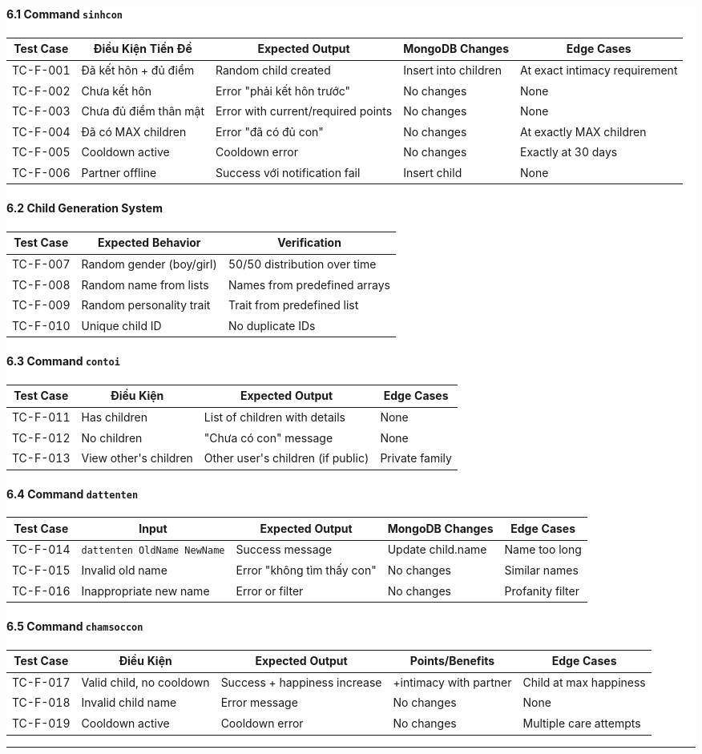 #### 6.1 Command `sinhcon`
| Test Case | Điều Kiện Tiền Đề | Expected Output | MongoDB Changes | Edge Cases |
|-----------|-------------------|-----------------|-----------------|------------|
| TC-F-001 | Đã kết hôn + đủ điểm | Random child created | Insert into children | At exact intimacy requirement |
| TC-F-002 | Chưa kết hôn | Error "phải kết hôn trước" | No changes | None |
| TC-F-003 | Chưa đủ điểm thân mật | Error with current/required points | No changes | None |
| TC-F-004 | Đã có MAX children | Error "đã có đủ con" | No changes | At exactly MAX children |
| TC-F-005 | Cooldown active | Cooldown error | No changes | Exactly at 30 days |
| TC-F-006 | Partner offline | Success với notification fail | Insert child | None |

#### 6.2 Child Generation System
| Test Case | Expected Behavior | Verification |
|-----------|-------------------|--------------|
| TC-F-007 | Random gender (boy/girl) | 50/50 distribution over time |
| TC-F-008 | Random name from lists | Names from predefined arrays |
| TC-F-009 | Random personality trait | Trait from predefined list |
| TC-F-010 | Unique child ID | No duplicate IDs |

#### 6.3 Command `contoi`
| Test Case | Điều Kiện | Expected Output | Edge Cases |
|-----------|-----------|-----------------|------------|
| TC-F-011 | Has children | List of children with details | None |
| TC-F-012 | No children | "Chưa có con" message | None |
| TC-F-013 | View other's children | Other user's children (if public) | Private family |

#### 6.4 Command `dattenten`
| Test Case | Input | Expected Output | MongoDB Changes | Edge Cases |
|-----------|-------|-----------------|-----------------|------------|
| TC-F-014 | `dattenten OldName NewName` | Success message | Update child.name | Name too long |
| TC-F-015 | Invalid old name | Error "không tìm thấy con" | No changes | Similar names |
| TC-F-016 | Inappropriate new name | Error or filter | No changes | Profanity filter |

#### 6.5 Command `chamsoccon`
| Test Case | Điều Kiện | Expected Output | Points/Benefits | Edge Cases |
|-----------|-----------|-----------------|-----------------|------------|
| TC-F-017 | Valid child, no cooldown | Success + happiness increase | +intimacy with partner | Child at max happiness |
| TC-F-018 | Invalid child name | Error message | No changes | None |
| TC-F-019 | Cooldown active | Cooldown error | No changes | Multiple care attempts |

---